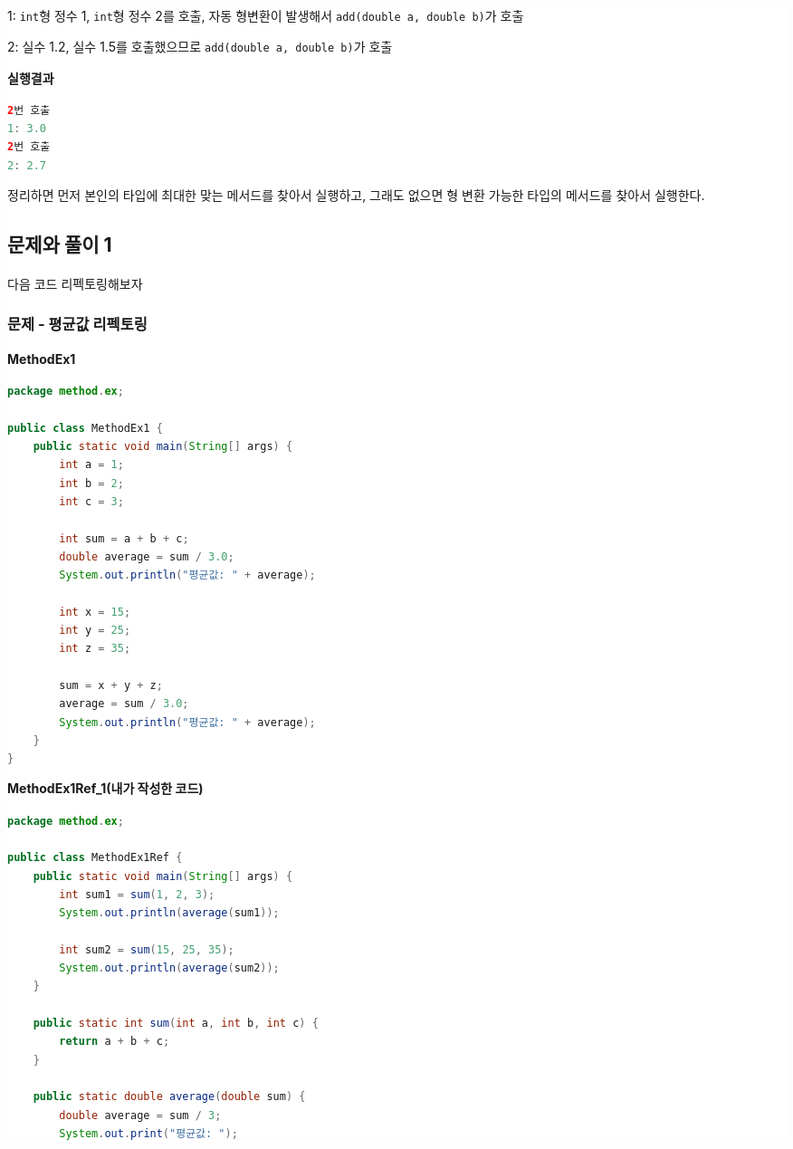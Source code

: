 1: `int`형 정수 1, `int`형 정수 2를 호출, 자동 형변환이 발생해서 `add(double a, double b)`가 호출

2: 실수 1.2, 실수 1.5를 호출했으므로 `add(double a, double b)`가 호출

**실행결과**

```java
2번 호출
1: 3.0
2번 호출
2: 2.7
```

정리하면 먼저 본인의 타입에 최대한 맞는 메서드를 찾아서 실행하고, 그래도 없으면 형 변환 가능한 타입의 메서드를 찾아서 실행한다.

## 문제와 풀이 1

다음 코드 리펙토링해보자

### 문제 - 평균값 리펙토링

**MethodEx1**

```java
package method.ex;

public class MethodEx1 {
    public static void main(String[] args) {
        int a = 1;
        int b = 2;
        int c = 3;

        int sum = a + b + c;
        double average = sum / 3.0;
        System.out.println("평균값: " + average);

        int x = 15;
        int y = 25;
        int z = 35;

        sum = x + y + z;
        average = sum / 3.0;
        System.out.println("평균값: " + average);
    }
}
```

**MethodEx1Ref_1(내가 작성한 코드)**

```java
package method.ex;

public class MethodEx1Ref {
    public static void main(String[] args) {
        int sum1 = sum(1, 2, 3);
        System.out.println(average(sum1));

        int sum2 = sum(15, 25, 35);
        System.out.println(average(sum2));
    }

    public static int sum(int a, int b, int c) {
        return a + b + c;
    }

    public static double average(double sum) {
        double average = sum / 3;
        System.out.print("평균값: ");
```